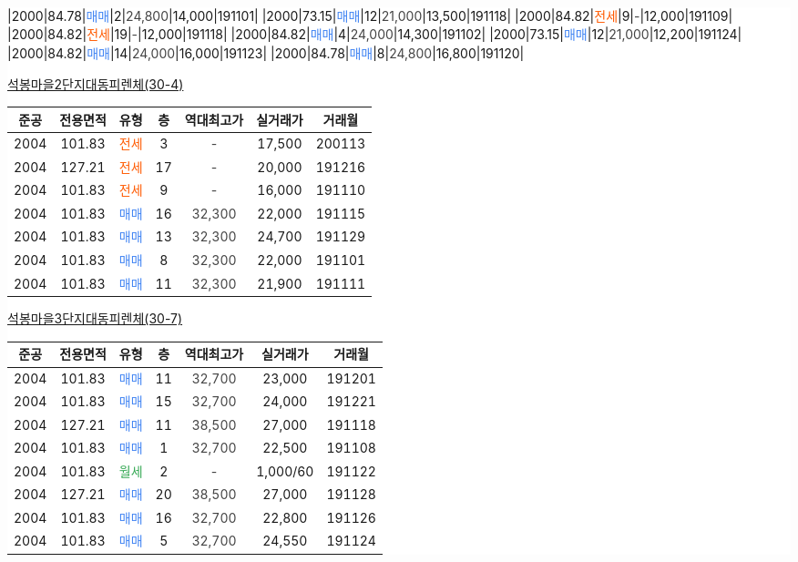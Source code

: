 |2000|84.78|<span style="color:#4285f3">매매</span>|2|<span style="color:#444444">24,800</span>|14,000|191101|
|2000|73.15|<span style="color:#4285f3">매매</span>|12|<span style="color:#444444">21,000</span>|13,500|191118|
|2000|84.82|<span style="color:#ff5a00">전세</span>|9|<span style="color:#444444">-</span>|12,000|191109|
|2000|84.82|<span style="color:#ff5a00">전세</span>|19|<span style="color:#444444">-</span>|12,000|191118|
|2000|84.82|<span style="color:#4285f3">매매</span>|4|<span style="color:#444444">24,000</span>|14,300|191102|
|2000|73.15|<span style="color:#4285f3">매매</span>|12|<span style="color:#444444">21,000</span>|12,200|191124|
|2000|84.82|<span style="color:#4285f3">매매</span>|14|<span style="color:#444444">24,000</span>|16,000|191123|
|2000|84.78|<span style="color:#4285f3">매매</span>|8|<span style="color:#444444">24,800</span>|16,800|191120|

[석봉마을2단지대동피렌체(30-4)](https://search.naver.com/search.naver?query=%EA%B2%BD%EC%83%81%EB%82%A8%EB%8F%84+%EA%B9%80%ED%95%B4%EC%8B%9C+%EB%B6%80%EA%B3%A1%EB%8F%99+%EC%84%9D%EB%B4%89%EB%A7%88%EC%9D%842%EB%8B%A8%EC%A7%80%EB%8C%80%EB%8F%99%ED%94%BC%EB%A0%8C%EC%B2%B4%2830-4%29)

|준공|전용면적|유형|층|역대최고가|실거래가|거래월|
|:---:|:---:|:---:|:---:|:---:|:---:|:---:|
|2004|101.83|<span style="color:#ff5a00">전세</span>|3|<span style="color:#444444">-</span>|17,500|200113|
|2004|127.21|<span style="color:#ff5a00">전세</span>|17|<span style="color:#444444">-</span>|20,000|191216|
|2004|101.83|<span style="color:#ff5a00">전세</span>|9|<span style="color:#444444">-</span>|16,000|191110|
|2004|101.83|<span style="color:#4285f3">매매</span>|16|<span style="color:#444444">32,300</span>|22,000|191115|
|2004|101.83|<span style="color:#4285f3">매매</span>|13|<span style="color:#444444">32,300</span>|24,700|191129|
|2004|101.83|<span style="color:#4285f3">매매</span>|8|<span style="color:#444444">32,300</span>|22,000|191101|
|2004|101.83|<span style="color:#4285f3">매매</span>|11|<span style="color:#444444">32,300</span>|21,900|191111|

[석봉마을3단지대동피렌체(30-7)](https://search.naver.com/search.naver?query=%EA%B2%BD%EC%83%81%EB%82%A8%EB%8F%84+%EA%B9%80%ED%95%B4%EC%8B%9C+%EB%B6%80%EA%B3%A1%EB%8F%99+%EC%84%9D%EB%B4%89%EB%A7%88%EC%9D%843%EB%8B%A8%EC%A7%80%EB%8C%80%EB%8F%99%ED%94%BC%EB%A0%8C%EC%B2%B4%2830-7%29)

|준공|전용면적|유형|층|역대최고가|실거래가|거래월|
|:---:|:---:|:---:|:---:|:---:|:---:|:---:|
|2004|101.83|<span style="color:#4285f3">매매</span>|11|<span style="color:#444444">32,700</span>|23,000|191201|
|2004|101.83|<span style="color:#4285f3">매매</span>|15|<span style="color:#444444">32,700</span>|24,000|191221|
|2004|127.21|<span style="color:#4285f3">매매</span>|11|<span style="color:#444444">38,500</span>|27,000|191118|
|2004|101.83|<span style="color:#4285f3">매매</span>|1|<span style="color:#444444">32,700</span>|22,500|191108|
|2004|101.83|<span style="color:#34a853">월세</span>|2|<span style="color:#444444">-</span>|1,000/60|191122|
|2004|127.21|<span style="color:#4285f3">매매</span>|20|<span style="color:#444444">38,500</span>|27,000|191128|
|2004|101.83|<span style="color:#4285f3">매매</span>|16|<span style="color:#444444">32,700</span>|22,800|191126|
|2004|101.83|<span style="color:#4285f3">매매</span>|5|<span style="color:#444444">32,700</span>|24,550|191124|
